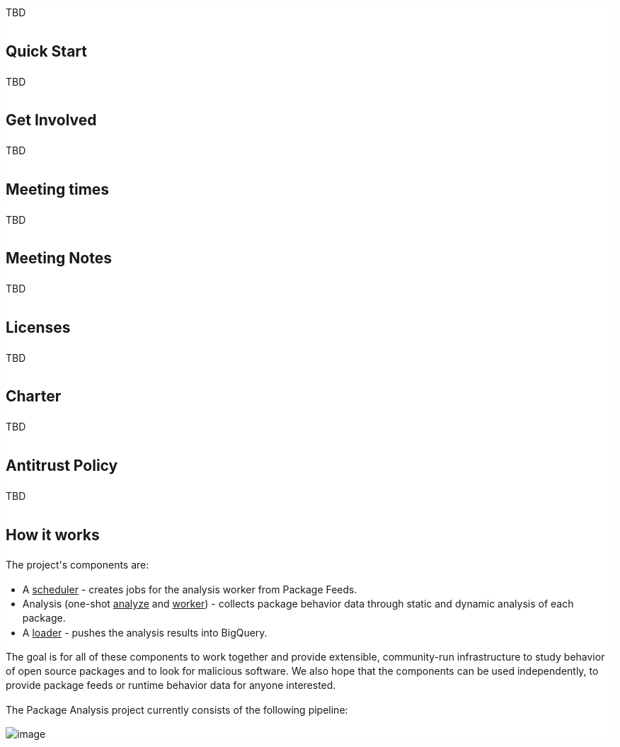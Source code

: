TBD

## Quick Start

TBD

## Get Involved

TBD

## Meeting times

TBD

## Meeting Notes

TBD

## Licenses

TBD

## Charter

TBD

## Antitrust Policy

TBD

## How it works

The project's components are:

- A [scheduler](./cmd/scheduler/) - creates jobs for the analysis worker from
  Package Feeds.
- Analysis (one-shot [analyze](./cmd/analyze/) and [worker](./cmd/worker/)) -
  collects package behavior data through static and dynamic analysis of each
  package.
- A [loader](./function/loader/) - pushes the analysis results into BigQuery.

The goal is for all of these components to work together and provide extensible,
community-run infrastructure to study behavior of open source packages and to
look for malicious software. We also hope that the components can be used
independently, to provide package feeds or runtime behavior data for anyone
interested.

The Package Analysis project currently consists of the following pipeline:

![image](docs/images/Pipeline%20diagram.png)
